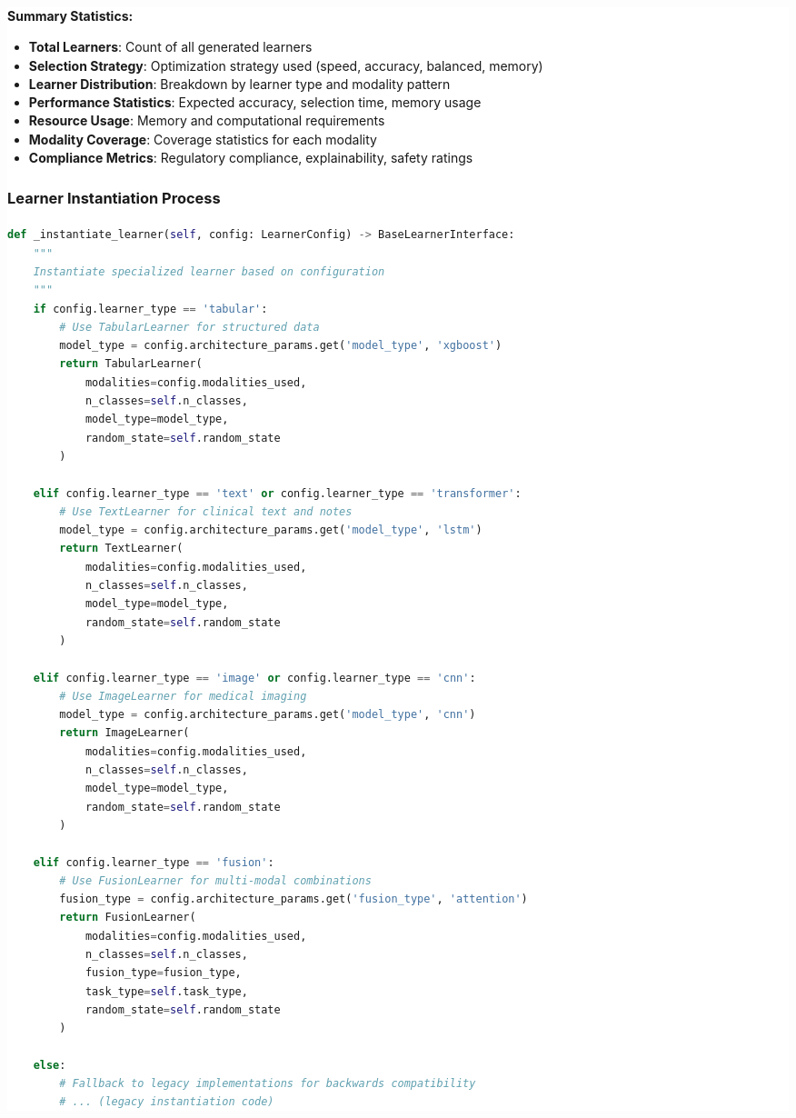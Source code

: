 **Summary Statistics:**
- **Total Learners**: Count of all generated learners
- **Selection Strategy**: Optimization strategy used (speed, accuracy, balanced, memory)
- **Learner Distribution**: Breakdown by learner type and modality pattern
- **Performance Statistics**: Expected accuracy, selection time, memory usage
- **Resource Usage**: Memory and computational requirements
- **Modality Coverage**: Coverage statistics for each modality
- **Compliance Metrics**: Regulatory compliance, explainability, safety ratings

### Learner Instantiation Process

```python
def _instantiate_learner(self, config: LearnerConfig) -> BaseLearnerInterface:
    """
    Instantiate specialized learner based on configuration
    """
    if config.learner_type == 'tabular':
        # Use TabularLearner for structured data
        model_type = config.architecture_params.get('model_type', 'xgboost')
        return TabularLearner(
            modalities=config.modalities_used,
            n_classes=self.n_classes,
            model_type=model_type,
            random_state=self.random_state
        )
        
    elif config.learner_type == 'text' or config.learner_type == 'transformer':
        # Use TextLearner for clinical text and notes
        model_type = config.architecture_params.get('model_type', 'lstm')
        return TextLearner(
            modalities=config.modalities_used,
            n_classes=self.n_classes,
            model_type=model_type,
            random_state=self.random_state
        )
        
    elif config.learner_type == 'image' or config.learner_type == 'cnn':
        # Use ImageLearner for medical imaging
        model_type = config.architecture_params.get('model_type', 'cnn')
        return ImageLearner(
            modalities=config.modalities_used,
            n_classes=self.n_classes,
            model_type=model_type,
            random_state=self.random_state
        )
        
    elif config.learner_type == 'fusion':
        # Use FusionLearner for multi-modal combinations
        fusion_type = config.architecture_params.get('fusion_type', 'attention')
        return FusionLearner(
            modalities=config.modalities_used,
            n_classes=self.n_classes,
            fusion_type=fusion_type,
            task_type=self.task_type,
            random_state=self.random_state
        )
        
    else:
        # Fallback to legacy implementations for backwards compatibility
        # ... (legacy instantiation code)
```
